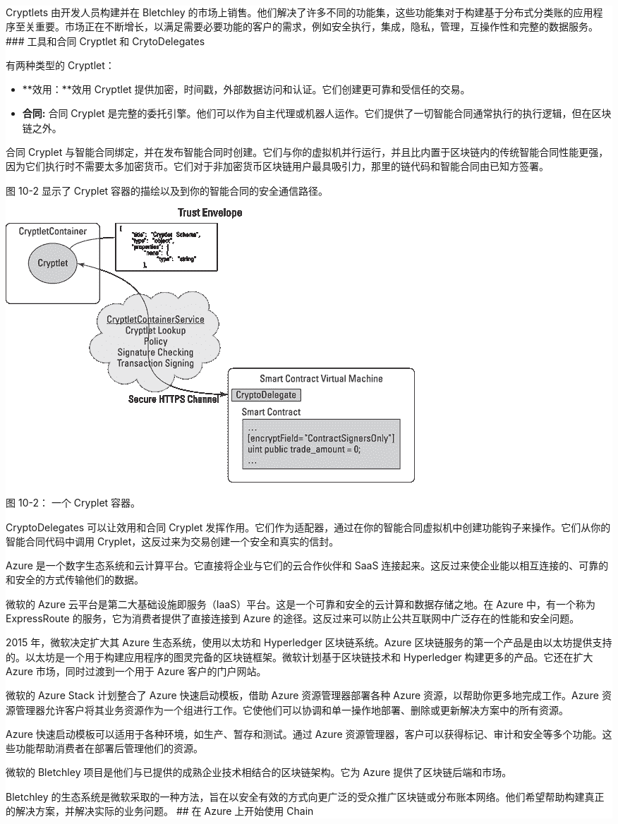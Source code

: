Cryptlets 由开发人员构建并在 Bletchley 的市场上销售。他们解决了许多不同的功能集，这些功能集对于构建基于分布式分类账的应用程序至关重要。市场正在不断增长，以满足需要必要功能的客户的需求，例如安全执行，集成，隐私，管理，互操作性和完整的数据服务。  ### 工具和合同 Cryptlet 和 CrytoDelegates

有两种类型的 Cryptlet：

+   **效用：**效用 Cryptlet 提供加密，时间戳，外部数据访问和认证。它们创建更可靠和受信任的交易。

+   **合同:** 合同 Cryplet 是完整的委托引擎。他们可以作为自主代理或机器人运作。它们提供了一切智能合同通常执行的执行逻辑，但在区块链之外。

合同 Cryplet 与智能合同绑定，并在发布智能合同时创建。它们与你的虚拟机并行运行，并且比内置于区块链内的传统智能合同性能更强，因为它们执行时不需要太多加密货币。它们对于非加密货币区块链用户最具吸引力，那里的链代码和智能合同由已知方签署。

图 10-2 显示了 Cryplet 容器的描绘以及到你的智能合同的安全通信路径。

![图像](img/9781119365594-fg1002.png)

图 10-2： 一个 Cryplet 容器。

CryptoDelegates 可以让效用和合同 Cryplet 发挥作用。它们作为适配器，通过在你的智能合同虚拟机中创建功能钩子来操作。它们从你的智能合同代码中调用 Cryplet，这反过来为交易创建一个安全和真实的信封。

Azure 是一个数字生态系统和云计算平台。它直接将企业与它们的云合作伙伴和 SaaS 连接起来。这反过来使企业能以相互连接的、可靠的和安全的方式传输他们的数据。

微软的 Azure 云平台是第二大基础设施即服务（IaaS）平台。这是一个可靠和安全的云计算和数据存储之地。在 Azure 中，有一个称为 ExpressRoute 的服务，它为消费者提供了直接连接到 Azure 的途径。这反过来可以防止公共互联网中广泛存在的性能和安全问题。

2015 年，微软决定扩大其 Azure 生态系统，使用以太坊和 Hyperledger 区块链系统。Azure 区块链服务的第一个产品是由以太坊提供支持的。以太坊是一个用于构建应用程序的图灵完备的区块链框架。微软计划基于区块链技术和 Hyperledger 构建更多的产品。它还在扩大 Azure 市场，同时过渡到一个用于 Azure 客户的门户网站。

微软的 Azure Stack 计划整合了 Azure 快速启动模板，借助 Azure 资源管理器部署各种 Azure 资源，以帮助你更多地完成工作。Azure 资源管理器允许客户将其业务资源作为一个组进行工作。它使他们可以协调和单一操作地部署、删除或更新解决方案中的所有资源。

Azure 快速启动模板可以适用于各种环境，如生产、暂存和测试。通过 Azure 资源管理器，客户可以获得标记、审计和安全等多个功能。这些功能帮助消费者在部署后管理他们的资源。

微软的 Bletchley 项目是他们与已提供的成熟企业技术相结合的区块链架构。它为 Azure 提供了区块链后端和市场。

Bletchley 的生态系统是微软采取的一种方法，旨在以安全有效的方式向更广泛的受众推广区块链或分布账本网络。他们希望帮助构建真正的解决方案，并解决实际的业务问题。  ## 在 Azure 上开始使用 Chain
